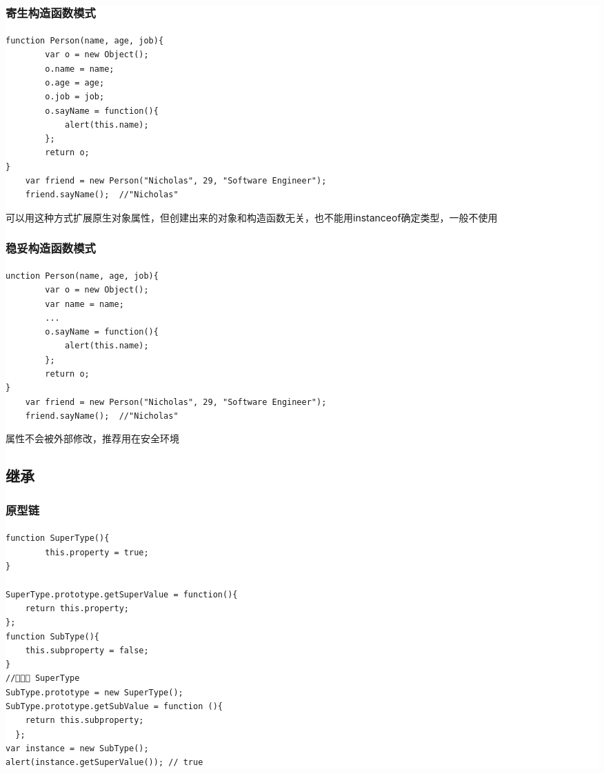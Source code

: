 ### 寄生构造函数模式

```
function Person(name, age, job){
        var o = new Object();
        o.name = name;
        o.age = age;
        o.job = job;
        o.sayName = function(){
            alert(this.name);
        };
        return o; 
}
    var friend = new Person("Nicholas", 29, "Software Engineer");
    friend.sayName();  //"Nicholas"
```

可以用这种方式扩展原生对象属性，但创建出来的对象和构造函数无关，也不能用instanceof确定类型，一般不使用

### 稳妥构造函数模式

```
unction Person(name, age, job){
        var o = new Object();
        var name = name;
        ...
        o.sayName = function(){
            alert(this.name);
        };
        return o; 
}
    var friend = new Person("Nicholas", 29, "Software Engineer");
    friend.sayName();  //"Nicholas"
```

属性不会被外部修改，推荐用在安全环境

## 继承

### 原型链

```
function SuperType(){
        this.property = true;
}

SuperType.prototype.getSuperValue = function(){
    return this.property;
};
function SubType(){
    this.subproperty = false;
}
//􏸕􏴫􏽙 SuperType
SubType.prototype = new SuperType();
SubType.prototype.getSubValue = function (){
    return this.subproperty;
  };
var instance = new SubType();
alert(instance.getSuperValue()); // true
```
